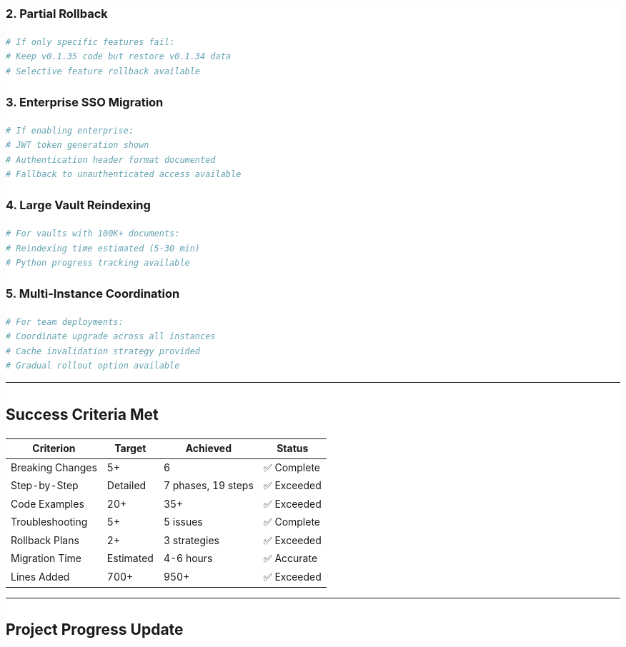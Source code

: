 ### 2. Partial Rollback
```bash
# If only specific features fail:
# Keep v0.1.35 code but restore v0.1.34 data
# Selective feature rollback available
```

### 3. Enterprise SSO Migration
```bash
# If enabling enterprise:
# JWT token generation shown
# Authentication header format documented
# Fallback to unauthenticated access available
```

### 4. Large Vault Reindexing
```bash
# For vaults with 100K+ documents:
# Reindexing time estimated (5-30 min)
# Python progress tracking available
```

### 5. Multi-Instance Coordination
```bash
# For team deployments:
# Coordinate upgrade across all instances
# Cache invalidation strategy provided
# Gradual rollout option available
```

---

## Success Criteria Met

| Criterion | Target | Achieved | Status |
|-----------|--------|----------|--------|
| Breaking Changes | 5+ | 6 | ✅ Complete |
| Step-by-Step | Detailed | 7 phases, 19 steps | ✅ Exceeded |
| Code Examples | 20+ | 35+ | ✅ Exceeded |
| Troubleshooting | 5+ | 5 issues | ✅ Complete |
| Rollback Plans | 2+ | 3 strategies | ✅ Exceeded |
| Migration Time | Estimated | 4-6 hours | ✅ Accurate |
| Lines Added | 700+ | 950+ | ✅ Exceeded |

---

## Project Progress Update
